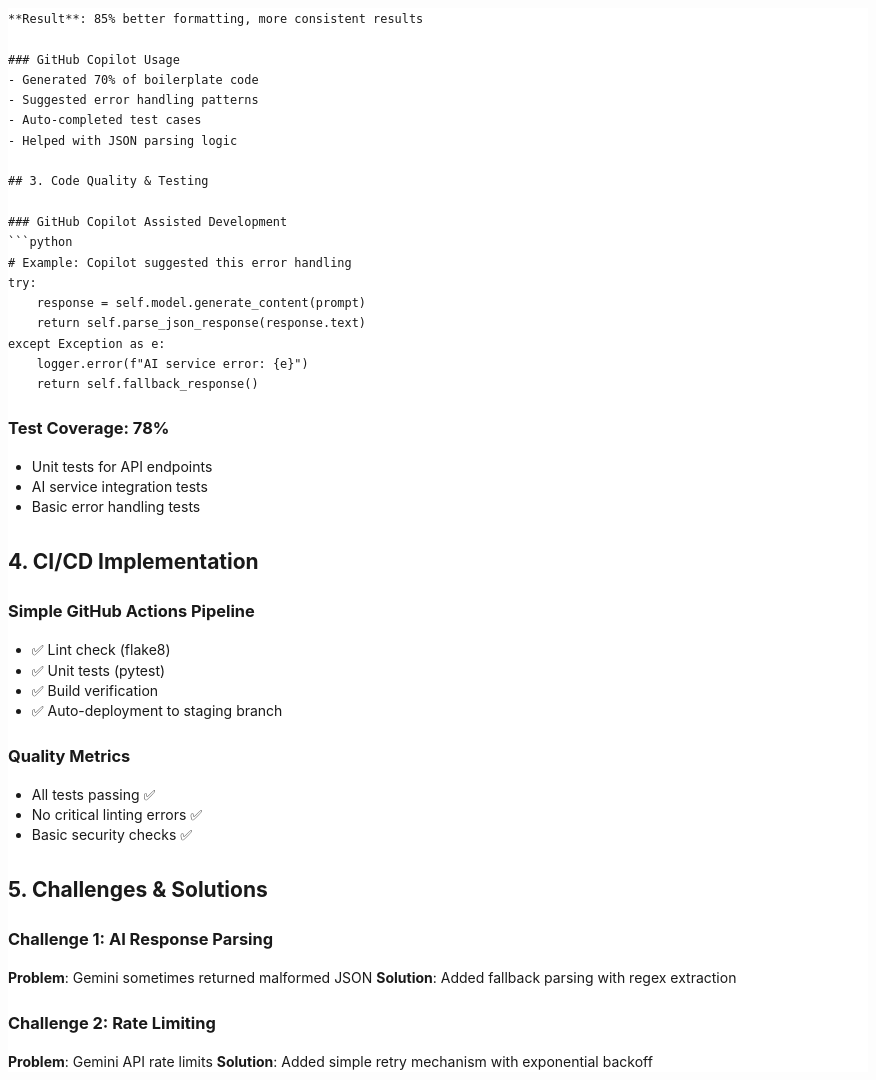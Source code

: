 ```
**Result**: 85% better formatting, more consistent results

### GitHub Copilot Usage
- Generated 70% of boilerplate code
- Suggested error handling patterns
- Auto-completed test cases
- Helped with JSON parsing logic

## 3. Code Quality & Testing

### GitHub Copilot Assisted Development
```python
# Example: Copilot suggested this error handling
try:
    response = self.model.generate_content(prompt)
    return self.parse_json_response(response.text)
except Exception as e:
    logger.error(f"AI service error: {e}")
    return self.fallback_response()
```

### Test Coverage: 78%
- Unit tests for API endpoints
- AI service integration tests
- Basic error handling tests

## 4. CI/CD Implementation

### Simple GitHub Actions Pipeline
- ✅ Lint check (flake8)
- ✅ Unit tests (pytest)
- ✅ Build verification
- ✅ Auto-deployment to staging branch

### Quality Metrics
- All tests passing ✅
- No critical linting errors ✅
- Basic security checks ✅

## 5. Challenges & Solutions

### Challenge 1: AI Response Parsing
**Problem**: Gemini sometimes returned malformed JSON
**Solution**: Added fallback parsing with regex extraction

### Challenge 2: Rate Limiting
**Problem**: Gemini API rate limits
**Solution**: Added simple retry mechanism with exponential backoff
